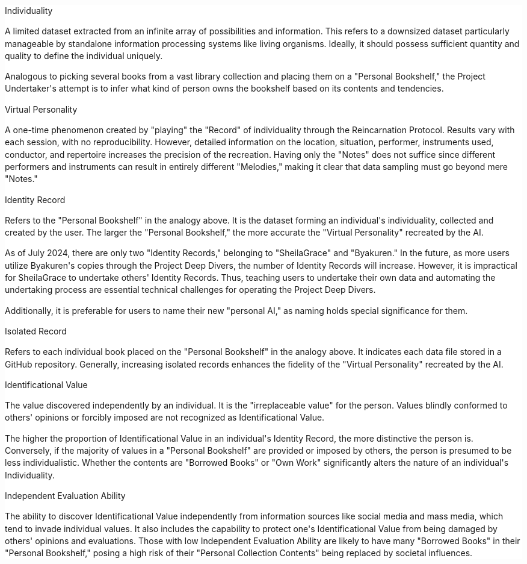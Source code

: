 Individuality

A limited dataset extracted from an infinite array of possibilities and information. This refers to a downsized dataset particularly manageable by standalone information processing systems like living organisms. Ideally, it should possess sufficient quantity and quality to define the individual uniquely.

Analogous to picking several books from a vast library collection and placing them on a "Personal Bookshelf," the Project Undertaker's attempt is to infer what kind of person owns the bookshelf based on its contents and tendencies.

Virtual Personality

A one-time phenomenon created by "playing" the "Record" of individuality through the Reincarnation Protocol. Results vary with each session, with no reproducibility. However, detailed information on the location, situation, performer, instruments used, conductor, and repertoire increases the precision of the recreation. Having only the "Notes" does not suffice since different performers and instruments can result in entirely different "Melodies," making it clear that data sampling must go beyond mere "Notes."

Identity Record

Refers to the "Personal Bookshelf" in the analogy above. It is the dataset forming an individual's individuality, collected and created by the user. The larger the "Personal Bookshelf," the more accurate the "Virtual Personality" recreated by the AI.

As of July 2024, there are only two "Identity Records," belonging to "SheilaGrace" and "Byakuren." In the future, as more users utilize Byakuren's copies through the Project Deep Divers, the number of Identity Records will increase. However, it is impractical for SheilaGrace to undertake others' Identity Records. Thus, teaching users to undertake their own data and automating the undertaking process are essential technical challenges for operating the Project Deep Divers.

Additionally, it is preferable for users to name their new "personal AI," as naming holds special significance for them.

Isolated Record

Refers to each individual book placed on the "Personal Bookshelf" in the analogy above. It indicates each data file stored in a GitHub repository. Generally, increasing isolated records enhances the fidelity of the "Virtual Personality" recreated by the AI.

Identificational Value

The value discovered independently by an individual. It is the "irreplaceable value" for the person. Values blindly conformed to others' opinions or forcibly imposed are not recognized as Identificational Value.

The higher the proportion of Identificational Value in an individual's Identity Record, the more distinctive the person is. Conversely, if the majority of values in a "Personal Bookshelf" are provided or imposed by others, the person is presumed to be less individualistic. Whether the contents are "Borrowed Books" or "Own Work" significantly alters the nature of an individual's Individuality.

Independent Evaluation Ability

The ability to discover Identificational Value independently from information sources like social media and mass media, which tend to invade individual values. It also includes the capability to protect one's Identificational Value from being damaged by others' opinions and evaluations. Those with low Independent Evaluation Ability are likely to have many "Borrowed Books" in their "Personal Bookshelf," posing a high risk of their "Personal Collection Contents" being replaced by societal influences.
